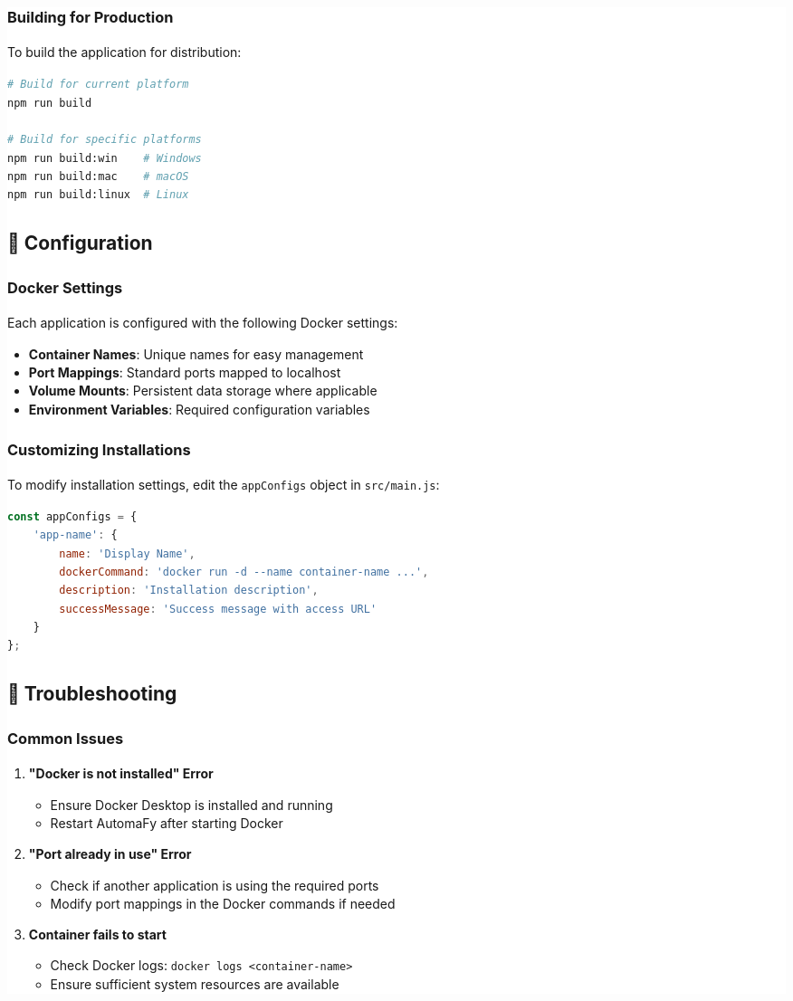### Building for Production

To build the application for distribution:

```bash
# Build for current platform
npm run build

# Build for specific platforms
npm run build:win    # Windows
npm run build:mac    # macOS
npm run build:linux  # Linux
```

## 🔧 Configuration

### Docker Settings

Each application is configured with the following Docker settings:

- **Container Names**: Unique names for easy management
- **Port Mappings**: Standard ports mapped to localhost
- **Volume Mounts**: Persistent data storage where applicable
- **Environment Variables**: Required configuration variables

### Customizing Installations

To modify installation settings, edit the `appConfigs` object in `src/main.js`:

```javascript
const appConfigs = {
    'app-name': {
        name: 'Display Name',
        dockerCommand: 'docker run -d --name container-name ...',
        description: 'Installation description',
        successMessage: 'Success message with access URL'
    }
};
```

## 🐛 Troubleshooting

### Common Issues

1. **"Docker is not installed" Error**
   - Ensure Docker Desktop is installed and running
   - Restart AutomaFy after starting Docker

2. **"Port already in use" Error**
   - Check if another application is using the required ports
   - Modify port mappings in the Docker commands if needed

3. **Container fails to start**
   - Check Docker logs: `docker logs <container-name>`
   - Ensure sufficient system resources are available
